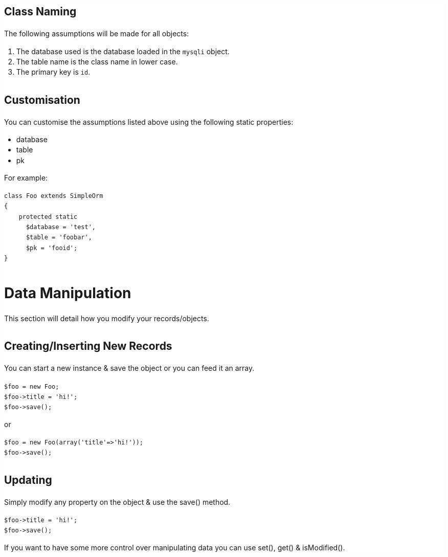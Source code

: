 
Class Naming
-------------
The following assumptions will be made for all objects:

1. The database used is the database loaded in the `mysqli` object.
2. The table name is the class name in lower case.
3. The primary key is `id`.


Customisation
--------------
You can customise the assumptions listed above using the following static properties:

* database
* table
* pk

For example:

    class Foo extends SimpleOrm
    {
        protected static
          $database = 'test',
          $table = 'foobar',
          $pk = 'fooid';
    }


Data Manipulation
==================

This section will detail how you modify your records/objects.


Creating/Inserting New Records
-------------------------------
You can start a new instance & save the object or you can feed it an array.

    $foo = new Foo;
    $foo->title = 'hi!';
    $foo->save();

or

    $foo = new Foo(array('title'=>'hi!'));
    $foo->save();


Updating
---------
Simply modify any property on the object & use the save() method.

    $foo->title = 'hi!';
    $foo->save();

If you want to have some more control over manipulating data you can use set(), get() & isModified().
